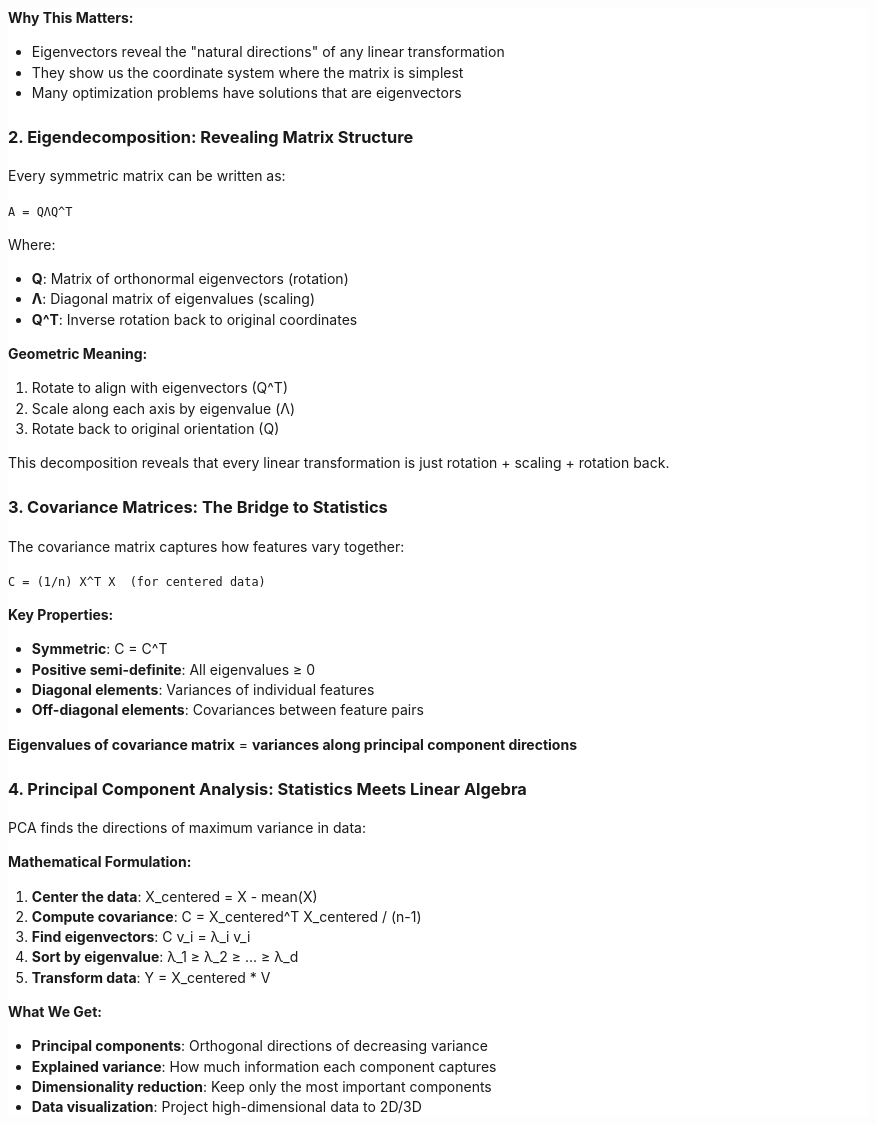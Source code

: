 **Why This Matters:**
- Eigenvectors reveal the "natural directions" of any linear transformation
- They show us the coordinate system where the matrix is simplest
- Many optimization problems have solutions that are eigenvectors

### 2. **Eigendecomposition: Revealing Matrix Structure**

Every symmetric matrix can be written as:
```
A = QΛQ^T
```

Where:
- **Q**: Matrix of orthonormal eigenvectors (rotation)
- **Λ**: Diagonal matrix of eigenvalues (scaling)
- **Q^T**: Inverse rotation back to original coordinates

**Geometric Meaning:**
1. Rotate to align with eigenvectors (Q^T)
2. Scale along each axis by eigenvalue (Λ) 
3. Rotate back to original orientation (Q)

This decomposition reveals that every linear transformation is just rotation + scaling + rotation back.

### 3. **Covariance Matrices: The Bridge to Statistics**

The covariance matrix captures how features vary together:
```
C = (1/n) X^T X  (for centered data)
```

**Key Properties:**
- **Symmetric**: C = C^T
- **Positive semi-definite**: All eigenvalues ≥ 0
- **Diagonal elements**: Variances of individual features
- **Off-diagonal elements**: Covariances between feature pairs

**Eigenvalues of covariance matrix** = **variances along principal component directions**

### 4. **Principal Component Analysis: Statistics Meets Linear Algebra**

PCA finds the directions of maximum variance in data:

**Mathematical Formulation:**
1. **Center the data**: X_centered = X - mean(X)
2. **Compute covariance**: C = X_centered^T X_centered / (n-1)
3. **Find eigenvectors**: C v_i = λ_i v_i
4. **Sort by eigenvalue**: λ_1 ≥ λ_2 ≥ ... ≥ λ_d
5. **Transform data**: Y = X_centered * V

**What We Get:**
- **Principal components**: Orthogonal directions of decreasing variance
- **Explained variance**: How much information each component captures
- **Dimensionality reduction**: Keep only the most important components
- **Data visualization**: Project high-dimensional data to 2D/3D
